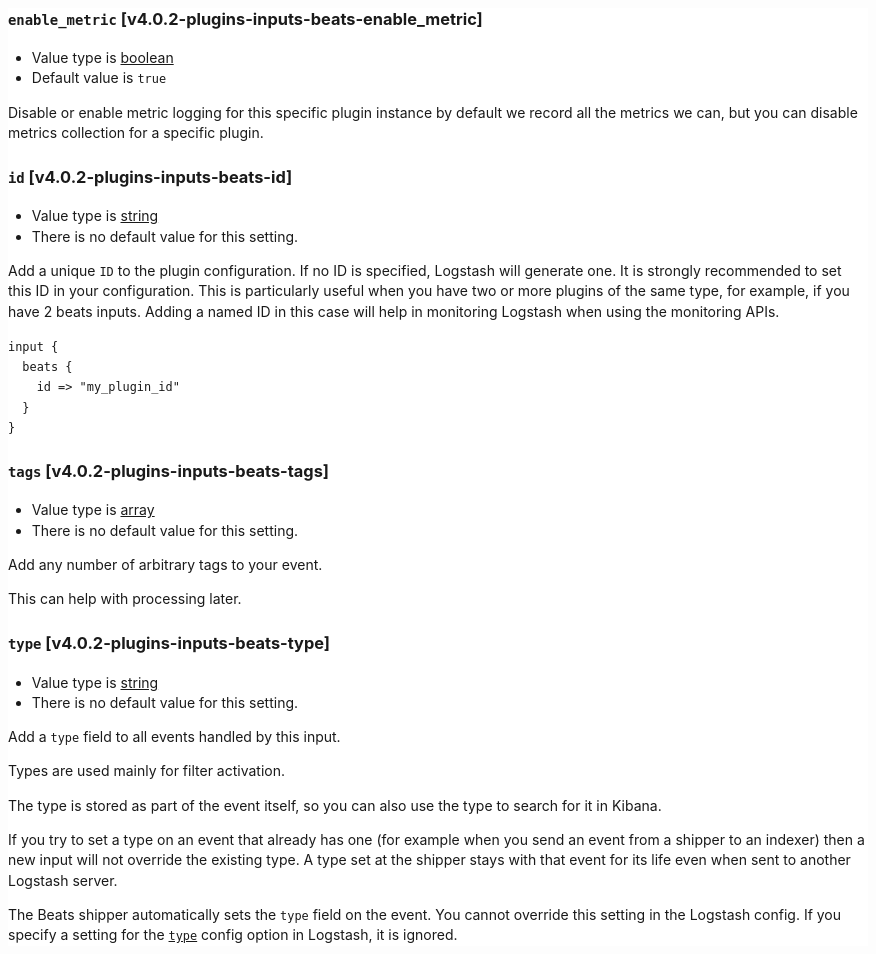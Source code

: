 ### `enable_metric` [v4.0.2-plugins-inputs-beats-enable_metric]

* Value type is [boolean](/lsr/value-types.md#boolean)
* Default value is `true`

Disable or enable metric logging for this specific plugin instance by default we record all the metrics we can, but you can disable metrics collection for a specific plugin.

### `id` [v4.0.2-plugins-inputs-beats-id]

* Value type is [string](/lsr/value-types.md#string)
* There is no default value for this setting.

Add a unique `ID` to the plugin configuration. If no ID is specified, Logstash will generate one. It is strongly recommended to set this ID in your configuration. This is particularly useful when you have two or more plugins of the same type, for example, if you have 2 beats inputs. Adding a named ID in this case will help in monitoring Logstash when using the monitoring APIs.

```
input {
  beats {
    id => "my_plugin_id"
  }
}
```

### `tags` [v4.0.2-plugins-inputs-beats-tags]

* Value type is [array](/lsr/value-types.md#array)
* There is no default value for this setting.

Add any number of arbitrary tags to your event.

This can help with processing later.

### `type` [v4.0.2-plugins-inputs-beats-type]

* Value type is [string](/lsr/value-types.md#string)
* There is no default value for this setting.

Add a `type` field to all events handled by this input.

Types are used mainly for filter activation.

The type is stored as part of the event itself, so you can also use the type to search for it in Kibana.

If you try to set a type on an event that already has one (for example when you send an event from a shipper to an indexer) then a new input will not override the existing type. A type set at the shipper stays with that event for its life even when sent to another Logstash server.

The Beats shipper automatically sets the `type` field on the event. You cannot override this setting in the Logstash config. If you specify a setting for the [`type`](v4-0-2-plugins-inputs-beats.md#v4.0.2-plugins-inputs-beats-type) config option in Logstash, it is ignored.
